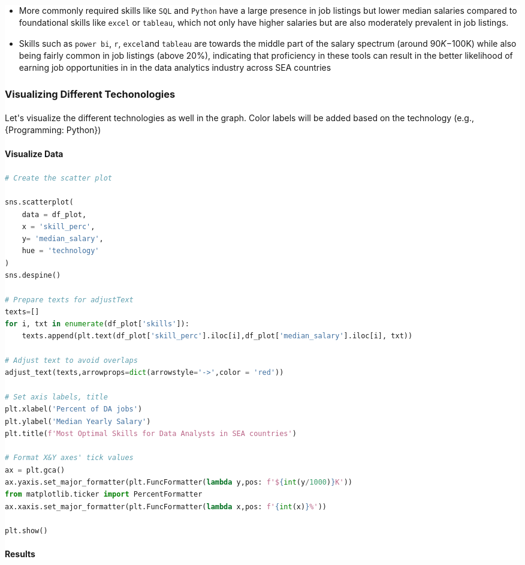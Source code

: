 - More commonly required skills like `SQL` and `Python` have a large presence in job listings but lower median salaries compared to foundational skills like `excel` or `tableau`, which not only have higher salaries but are also moderately prevalent in job listings.

- Skills such as `power bi`, `r`, `excel`and `tableau` are towards the middle part of the salary spectrum (around $90K-$100K) while also being fairly common in job listings (above 20%), indicating that proficiency in these tools can result in the better likelihood of earning job opportunities in in the data analytics industry across SEA countries  

### Visualizing Different Techonologies

Let's visualize the different technologies as well in the graph. Color labels will be added based on the technology (e.g., {Programming: Python})

#### Visualize Data

```python
# Create the scatter plot

sns.scatterplot(
    data = df_plot,
    x = 'skill_perc',
    y= 'median_salary',
    hue = 'technology'
)
sns.despine()

# Prepare texts for adjustText
texts=[]
for i, txt in enumerate(df_plot['skills']):
    texts.append(plt.text(df_plot['skill_perc'].iloc[i],df_plot['median_salary'].iloc[i], txt))

# Adjust text to avoid overlaps
adjust_text(texts,arrowprops=dict(arrowstyle='->',color = 'red'))

# Set axis labels, title
plt.xlabel('Percent of DA jobs') 
plt.ylabel('Median Yearly Salary')
plt.title(f'Most Optimal Skills for Data Analysts in SEA countries')

# Format X&Y axes' tick values
ax = plt.gca()
ax.yaxis.set_major_formatter(plt.FuncFormatter(lambda y,pos: f'${int(y/1000)}K'))
from matplotlib.ticker import PercentFormatter
ax.xaxis.set_major_formatter(plt.FuncFormatter(lambda x,pos: f'{int(x)}%'))

plt.show()

```

#### Results
